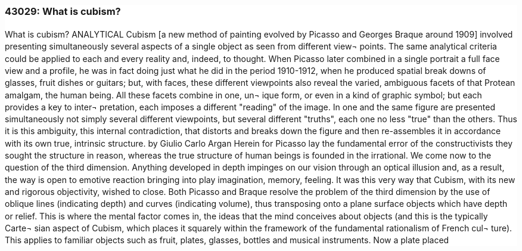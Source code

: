 ### 43029: What is cubism?
What is cubism?
ANALYTICAL Cubism [a new
method of painting evolved by
Picasso and Georges Braque
around 1909] involved presenting
simultaneously several aspects of a
single object as seen from different view¬
points. The same analytical criteria could
be applied to each and every reality and,
indeed, to thought. When Picasso later
combined in a single portrait a full face
view and a profile, he was in fact doing
just what he did in the period 1910-1912,
when he produced spatial break downs
of glasses, fruit dishes or guitars; but,
with faces, these different viewpoints
also reveal the varied, ambiguous facets
of that Protean amalgam, the human
being.
All these facets combine in one, un¬
ique form, or even in a kind of graphic
symbol; but each provides a key to inter¬
pretation, each imposes a different
"reading" of the image.
In one and the same figure are
presented simultaneously not simply
several different viewpoints, but several
different "truths", each one no less
"true" than the others. Thus it is this
ambiguity, this internal contradiction,
that distorts and breaks down the figure
and then re-assembles it in accordance
with its own true, intrinsic structure.
by Giulio Carlo Argan
Herein for Picasso lay the fundamental
error of the constructivists they sought
the structure in reason, whereas the true
structure of human beings is founded in
the irrational.
We come now to the question of the
third dimension. Anything developed in
depth impinges on our vision through an
optical illusion and, as a result, the way
is open to emotive reaction bringing into
play imagination, memory, feeling. It
was this very way that Cubism, with its
new and rigorous objectivity, wished to
close. Both Picasso and Braque resolve
the problem of the third dimension by
the use of oblique lines (indicating
depth) and curves (indicating volume),
thus transposing onto a plane surface
objects which have depth or relief. This
is where the mental factor comes in, the
ideas that the mind conceives about
objects (and this is the typically Carte¬
sian aspect of Cubism, which places it
squarely within the framework of the
fundamental rationalism of French cul¬
ture). This applies to familiar objects
such as fruit, plates, glasses, bottles and
musical instruments. Now a plate placed